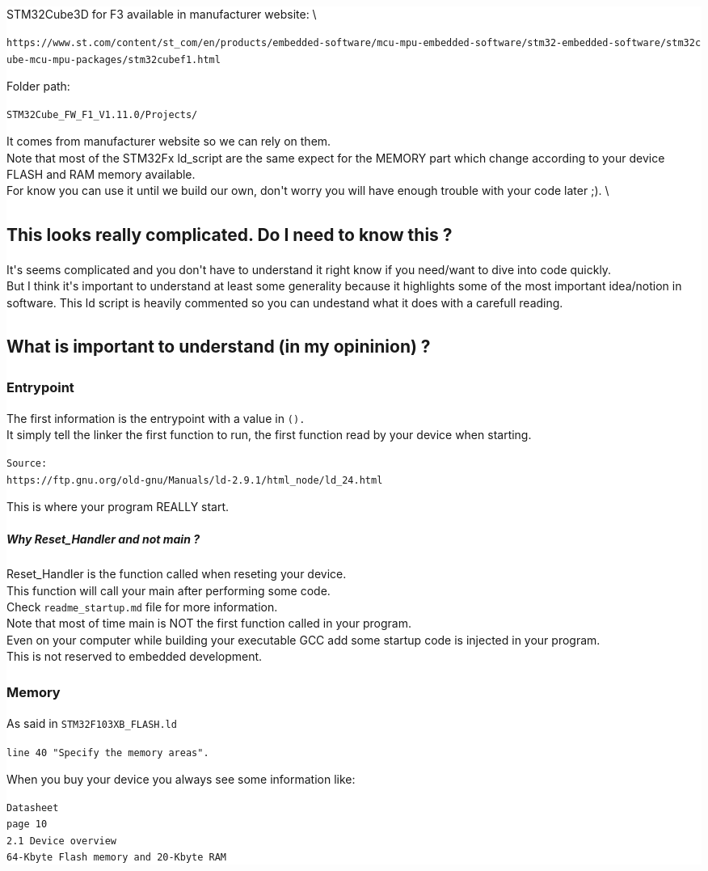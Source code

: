 STM32Cube3D for F3 available in manufacturer website: \
	
	https://www.st.com/content/st_com/en/products/embedded-software/mcu-mpu-embedded-software/stm32-embedded-software/stm32cube-mcu-mpu-packages/stm32cubef1.html

Folder path:

	STM32Cube_FW_F1_V1.11.0/Projects/

It comes from manufacturer website so we can rely on them. \
Note that most of the STM32Fx ld_script are the same expect for the MEMORY 
part which change according to your device FLASH and RAM memory available. \
For know you can use it until we build our own, don't worry you will have 
enough trouble with your code later ;). \

## This looks really complicated. Do I need to know this ?
It's seems complicated and you don't have to understand it right know if you
need/want to dive into code quickly. \
But I think it's important to understand at least some generality because it 
highlights some of the most important idea/notion in software. This ld script 
is heavily commented so you can undestand what it does with a carefull reading.

## What is important to understand (in my opininion) ?
### Entrypoint
The first information is the entrypoint with a value in `().` \
It simply tell the linker the first function to run, the first function read 
by your device when starting.

	Source:
	https://ftp.gnu.org/old-gnu/Manuals/ld-2.9.1/html_node/ld_24.html

This is where your program REALLY start.

##### Why Reset_Handler and not main ?
Reset_Handler is the function called when reseting your device. \
This function will call your main after performing some code. \
Check `readme_startup.md` file for more information. \
Note that most of time main is NOT the first function called in your program. \
Even on your computer while building your executable GCC add some startup 
code is injected in your program. \
This is not reserved to embedded development.

### Memory
As said in `STM32F103XB_FLASH.ld`

	line 40 "Specify the memory areas".

When you buy your device you always see some information like:

	Datasheet
	page 10
	2.1 Device overview
	64‑Kbyte Flash memory and 20‑Kbyte RAM
